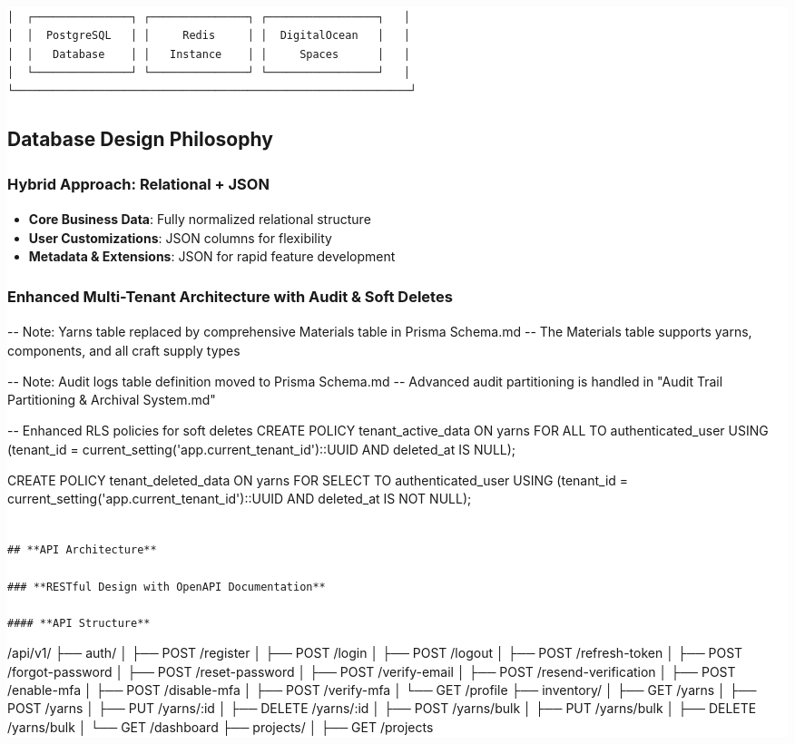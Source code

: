 ```
│  ┌───────────────┐ ┌───────────────┐ ┌─────────────────┐   │
│  │  PostgreSQL   │ │     Redis     │ │  DigitalOcean   │   │
│  │   Database    │ │   Instance    │ │     Spaces      │   │
│  └───────────────┘ └───────────────┘ └─────────────────┘   │
└─────────────────────────────────────────────────────────────┘
```

## **Database Design Philosophy**

### **Hybrid Approach: Relational + JSON**
- **Core Business Data**: Fully normalized relational structure
- **User Customizations**: JSON columns for flexibility
- **Metadata & Extensions**: JSON for rapid feature development

### **Enhanced Multi-Tenant Architecture with Audit & Soft Deletes**

-- Note: Yarns table replaced by comprehensive Materials table in Prisma Schema.md
-- The Materials table supports yarns, components, and all craft supply types

-- Note: Audit logs table definition moved to Prisma Schema.md
-- Advanced audit partitioning is handled in "Audit Trail Partitioning & Archival System.md"

-- Enhanced RLS policies for soft deletes
CREATE POLICY tenant_active_data ON yarns
  FOR ALL TO authenticated_user
  USING (tenant_id = current_setting('app.current_tenant_id')::UUID AND deleted_at IS NULL);

CREATE POLICY tenant_deleted_data ON yarns
  FOR SELECT TO authenticated_user
  USING (tenant_id = current_setting('app.current_tenant_id')::UUID AND deleted_at IS NOT NULL);
```

## **API Architecture**

### **RESTful Design with OpenAPI Documentation**

#### **API Structure**
```
/api/v1/
├── auth/
│   ├── POST /register
│   ├── POST /login
│   ├── POST /logout
│   ├── POST /refresh-token
│   ├── POST /forgot-password
│   ├── POST /reset-password
│   ├── POST /verify-email
│   ├── POST /resend-verification
│   ├── POST /enable-mfa
│   ├── POST /disable-mfa
│   ├── POST /verify-mfa
│   └── GET /profile
├── inventory/
│   ├── GET /yarns
│   ├── POST /yarns
│   ├── PUT /yarns/:id
│   ├── DELETE /yarns/:id
│   ├── POST /yarns/bulk
│   ├── PUT /yarns/bulk
│   ├── DELETE /yarns/bulk
│   └── GET /dashboard
├── projects/
│   ├── GET /projects